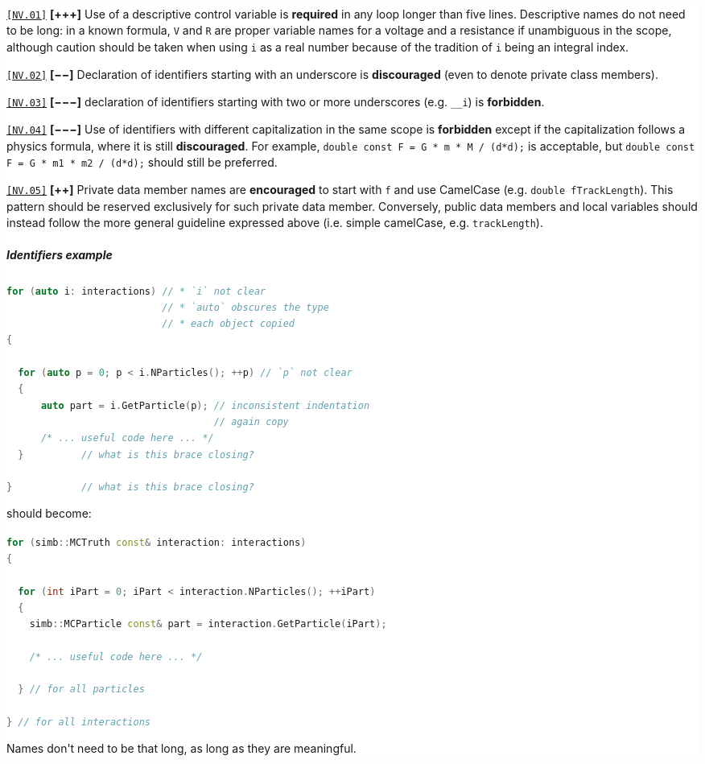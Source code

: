 [`[NV.01]`](#NV01) <span id="NV01"> **[+++]**
  Use of a descriptive control variable is **required**
  in any loop longer than five lines. Descriptive names do not need to be long:
  in a known formula, `V` and `R` are proper variable names for a voltage
  and a resistance if unambiguous in the scope, although caution should be taken
  when using `i` as a real number because of the tradition of `i` being an
  integral index.

[`[NV.02]`](#NV02) <span id="NV02"> **[−−]**
  Declaration of identifiers starting with an underscore is **discouraged**
  (even to denote private class members).

[`[NV.03]`](#NV03) <span id="NV03"> **[−−−]**
  declaration of identifiers starting
  with two or more underscores (e.g. `__i`) is **forbidden**.

[`[NV.04]`](#NV04) <span id="NV04"> **[−−−]**
  Use of identifiers with different capitalization in the same scope is
  **forbidden** except if the capitalization follows a physics formula,
  where it is still **discouraged**. For example,
  `double const F = G * m * M / (d*d);` is acceptable, but 
  `double const F = G * m1 * m2 / (d*d);` should still be preferred.

[`[NV.05]`](#NV05) <span id="NV05"> **[++]**
  Private data member names are **encouraged** to start with `f` and use CamelCase
   (e.g. `double fTrackLength`). This pattern should be reserved exclusively for such private data member.
  Conversely, public data members and local variables should instead follow the more general guideline
  expressed above (i.e. simple camelCase, e.g. `trackLength`).


##### Identifiers example

```cpp
for (auto i: interactions) // * `i` not clear
                           // * `auto` obscures the type
                           // * each object copied
{
  
  for (auto p = 0; p < i.NParticles(); ++p) // `p` not clear
  {
      auto part = i.GetParticle(p); // inconsistent indentation
                                    // again copy
      /* ... useful code here ... */
  }          // what is this brace closing?
  
}            // what is this brace closing?
```
should become:
```cpp
for (simb::MCTruth const& interaction: interactions)
{
  
  for (int iPart = 0; iPart < interaction.NParticles(); ++iPart)
  {
    simb::MCParticle const& part = interaction.GetParticle(iPart);
    
    /* ... useful code here ... */
    
  } // for all particles
  
} // for all interactions
```
Names don't need to be that long, as long as they are meaningful.
